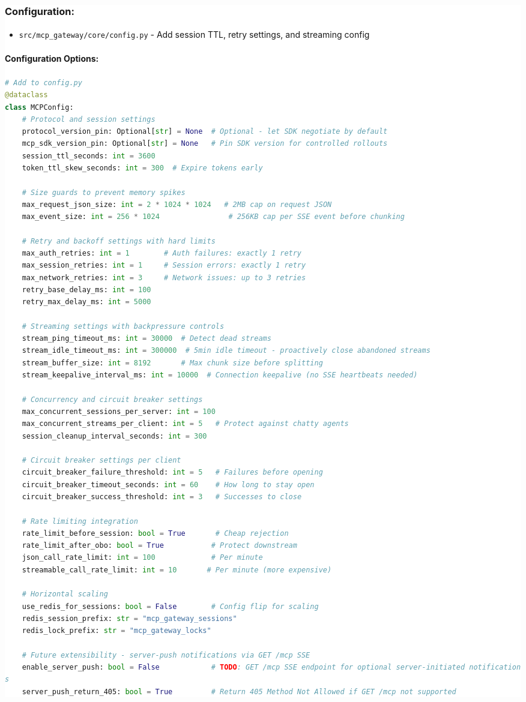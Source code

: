 ### Configuration:
- `src/mcp_gateway/core/config.py` - Add session TTL, retry settings, and streaming config

#### Configuration Options:
```python
# Add to config.py
@dataclass
class MCPConfig:
    # Protocol and session settings
    protocol_version_pin: Optional[str] = None  # Optional - let SDK negotiate by default
    mcp_sdk_version_pin: Optional[str] = None   # Pin SDK version for controlled rollouts
    session_ttl_seconds: int = 3600
    token_ttl_skew_seconds: int = 300  # Expire tokens early
    
    # Size guards to prevent memory spikes
    max_request_json_size: int = 2 * 1024 * 1024   # 2MB cap on request JSON
    max_event_size: int = 256 * 1024                # 256KB cap per SSE event before chunking
    
    # Retry and backoff settings with hard limits
    max_auth_retries: int = 1        # Auth failures: exactly 1 retry
    max_session_retries: int = 1     # Session errors: exactly 1 retry  
    max_network_retries: int = 3     # Network issues: up to 3 retries
    retry_base_delay_ms: int = 100
    retry_max_delay_ms: int = 5000
    
    # Streaming settings with backpressure controls
    stream_ping_timeout_ms: int = 30000  # Detect dead streams
    stream_idle_timeout_ms: int = 300000  # 5min idle timeout - proactively close abandoned streams
    stream_buffer_size: int = 8192       # Max chunk size before splitting
    stream_keepalive_interval_ms: int = 10000  # Connection keepalive (no SSE heartbeats needed)
    
    # Concurrency and circuit breaker settings
    max_concurrent_sessions_per_server: int = 100
    max_concurrent_streams_per_client: int = 5   # Protect against chatty agents
    session_cleanup_interval_seconds: int = 300
    
    # Circuit breaker settings per client
    circuit_breaker_failure_threshold: int = 5   # Failures before opening
    circuit_breaker_timeout_seconds: int = 60    # How long to stay open
    circuit_breaker_success_threshold: int = 3   # Successes to close
    
    # Rate limiting integration
    rate_limit_before_session: bool = True       # Cheap rejection
    rate_limit_after_obo: bool = True           # Protect downstream
    json_call_rate_limit: int = 100             # Per minute
    streamable_call_rate_limit: int = 10       # Per minute (more expensive)
    
    # Horizontal scaling
    use_redis_for_sessions: bool = False        # Config flip for scaling
    redis_session_prefix: str = "mcp_gateway_sessions"
    redis_lock_prefix: str = "mcp_gateway_locks"
    
    # Future extensibility - server-push notifications via GET /mcp SSE
    enable_server_push: bool = False            # TODO: GET /mcp SSE endpoint for optional server-initiated notifications
    server_push_return_405: bool = True         # Return 405 Method Not Allowed if GET /mcp not supported
```
